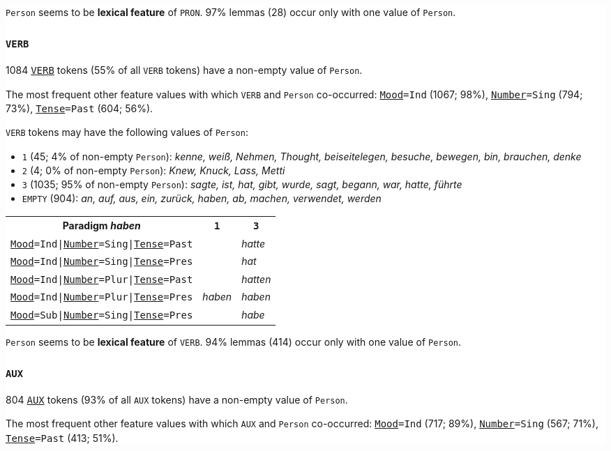</table>

`Person` seems to be **lexical feature** of `PRON`. 97% lemmas (28) occur only with one value of `Person`.

### `VERB`

1084 <tt><a href="de_pud-pos-VERB.html">VERB</a></tt> tokens (55% of all `VERB` tokens) have a non-empty value of `Person`.

The most frequent other feature values with which `VERB` and `Person` co-occurred: <tt><a href="de_pud-feat-Mood.html">Mood</a></tt><tt>=Ind</tt> (1067; 98%), <tt><a href="de_pud-feat-Number.html">Number</a></tt><tt>=Sing</tt> (794; 73%), <tt><a href="de_pud-feat-Tense.html">Tense</a></tt><tt>=Past</tt> (604; 56%).

`VERB` tokens may have the following values of `Person`:

* `1` (45; 4% of non-empty `Person`): <em>kenne, weiß, Nehmen, Thought, beiseitelegen, besuche, bewegen, bin, brauchen, denke</em>
* `2` (4; 0% of non-empty `Person`): <em>Knew, Knuck, Lass, Metti</em>
* `3` (1035; 95% of non-empty `Person`): <em>sagte, ist, hat, gibt, wurde, sagt, begann, war, hatte, führte</em>
* `EMPTY` (904): <em>an, auf, aus, ein, zurück, haben, ab, machen, verwendet, werden</em>

<table>
  <tr><th>Paradigm <i>haben</i></th><th><tt>1</tt></th><th><tt>3</tt></th></tr>
  <tr><td><tt><tt><a href="de_pud-feat-Mood.html">Mood</a></tt><tt>=Ind</tt>|<tt><a href="de_pud-feat-Number.html">Number</a></tt><tt>=Sing</tt>|<tt><a href="de_pud-feat-Tense.html">Tense</a></tt><tt>=Past</tt></tt></td><td></td><td><em>hatte</em></td></tr>
  <tr><td><tt><tt><a href="de_pud-feat-Mood.html">Mood</a></tt><tt>=Ind</tt>|<tt><a href="de_pud-feat-Number.html">Number</a></tt><tt>=Sing</tt>|<tt><a href="de_pud-feat-Tense.html">Tense</a></tt><tt>=Pres</tt></tt></td><td></td><td><em>hat</em></td></tr>
  <tr><td><tt><tt><a href="de_pud-feat-Mood.html">Mood</a></tt><tt>=Ind</tt>|<tt><a href="de_pud-feat-Number.html">Number</a></tt><tt>=Plur</tt>|<tt><a href="de_pud-feat-Tense.html">Tense</a></tt><tt>=Past</tt></tt></td><td></td><td><em>hatten</em></td></tr>
  <tr><td><tt><tt><a href="de_pud-feat-Mood.html">Mood</a></tt><tt>=Ind</tt>|<tt><a href="de_pud-feat-Number.html">Number</a></tt><tt>=Plur</tt>|<tt><a href="de_pud-feat-Tense.html">Tense</a></tt><tt>=Pres</tt></tt></td><td><em>haben</em></td><td><em>haben</em></td></tr>
  <tr><td><tt><tt><a href="de_pud-feat-Mood.html">Mood</a></tt><tt>=Sub</tt>|<tt><a href="de_pud-feat-Number.html">Number</a></tt><tt>=Sing</tt>|<tt><a href="de_pud-feat-Tense.html">Tense</a></tt><tt>=Pres</tt></tt></td><td></td><td><em>habe</em></td></tr>
</table>

`Person` seems to be **lexical feature** of `VERB`. 94% lemmas (414) occur only with one value of `Person`.

### `AUX`

804 <tt><a href="de_pud-pos-AUX.html">AUX</a></tt> tokens (93% of all `AUX` tokens) have a non-empty value of `Person`.

The most frequent other feature values with which `AUX` and `Person` co-occurred: <tt><a href="de_pud-feat-Mood.html">Mood</a></tt><tt>=Ind</tt> (717; 89%), <tt><a href="de_pud-feat-Number.html">Number</a></tt><tt>=Sing</tt> (567; 71%), <tt><a href="de_pud-feat-Tense.html">Tense</a></tt><tt>=Past</tt> (413; 51%).
